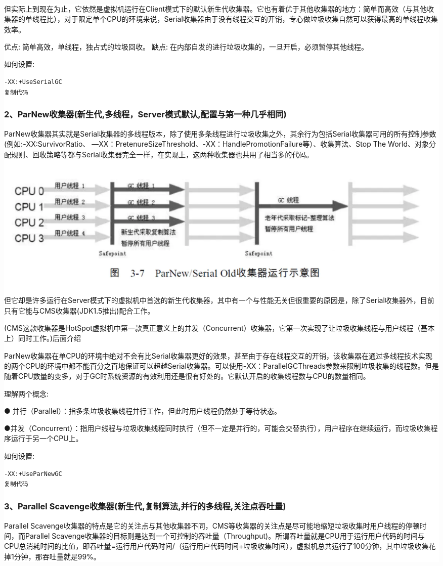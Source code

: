 但实际上到现在为止，它依然是虚拟机运行在Client模式下的默认新生代收集器。它也有着优于其他收集器的地方：简单而高效（与其他收集器的单线程比），对于限定单个CPU的环境来说，Serial收集器由于没有线程交互的开销，专心做垃圾收集自然可以获得最高的单线程收集效率。

优点:  简单高效，单线程，独占式的垃圾回收。 缺点: 在内部自发的进行垃圾收集的，一旦开启，必须暂停其他线程。

如何设置:

```
-XX:+UseSerialGC
复制代码
```

### 2、ParNew收集器(新生代,多线程，Server模式默认,配置与第一种几乎相同)

ParNew收集器其实就是Serial收集器的多线程版本，除了使用多条线程进行垃圾收集之外，其余行为包括Serial收集器可用的所有控制参数(例如:-XX:SurvivorRatio、 —XX：PretenureSizeThreshold、-XX：HandlePromotionFailure等）、收集算法、Stop The World、对象分配规则、回收策略等都与Serial收集器完全一样，在实现上，这两种收集器也共用了相当多的代码。

![image-20200728102124367](../../image/gc_4.png)

但它却是许多运行在Server模式下的虚拟机中首选的新生代收集器，其中有一个与性能无关但很重要的原因是，除了Serial收集器外，目前只有它能与CMS收集器(JDK1.5推出)配合工作。

(CMS这款收集器是HotSpot虚拟机中第一款真正意义上的并发（Concurrent）收集器，它第一次实现了让垃圾收集线程与用户线程（基本上）同时工作。)后面介绍

ParNew收集器在单CPU的环境中绝对不会有比Serial收集器更好的效果，甚至由于存在线程交互的开销，该收集器在通过多线程技术实现的两个CPU的环境中都不能百分之百地保证可以超越Serial收集器。可以使用-XX：ParallelGCThreads参数来限制垃圾收集的线程数。但是随着CPU数量的变多，对于GC时系统资源的有效利用还是很有好处的。它默认开启的收集线程数与CPU的数量相同。

理解两个概念:

● 并行（Parallel）：指多条垃圾收集线程并行工作，但此时用户线程仍然处于等待状态。

●并发（Concurrent）：指用户线程与垃圾收集线程同时执行（但不一定是并行的，可能会交替执行），用户程序在继续运行，而垃圾收集程序运行于另一个CPU上。

如何设置:

```
-XX:+UseParNewGC
复制代码
```

### 3、Parallel Scavenge收集器(新生代,复制算法,并行的多线程,关注点吞吐量)

Parallel Scavenge收集器的特点是它的关注点与其他收集器不同，CMS等收集器的关注点是尽可能地缩短垃圾收集时用户线程的停顿时间，而Parallel Scavenge收集器的目标则是达到一个可控制的吞吐量（Throughput)。所谓吞吐量就是CPU用于运行用户代码的时间与CPU总消耗时间的比值，即吞吐量=运行用户代码时间/（运行用户代码时间+垃圾收集时间），虚拟机总共运行了100分钟，其中垃圾收集花掉1分钟，那吞吐量就是99%。
